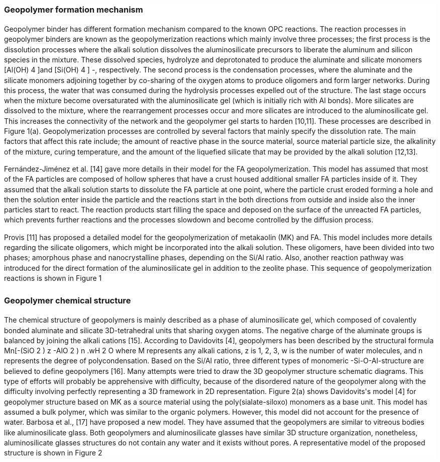 
### Geopolymer formation mechanism

Geopolymer binder has different formation mechanism compared to the known OPC reactions. The reaction processes in geopolymer binders are known as the geopolymerization reactions which mainly involve three processes; the first process is the dissolution processes where the alkali solution dissolves the aluminosilicate precursors to liberate the aluminum and silicon species in the mixture. These dissolved species, hydrolyze and deprotonated to produce the aluminate and silicate monomers [Al(OH) 4 ]and [Si(OH) 4 ] -, respectively. The second process is the condensation processes, where the aluminate and the silicate monomers adjoining together by co-sharing of the oxygen atoms to produce oligomers and form larger networks. During this process, the water that was consumed during the hydrolysis processes expelled out of the structure. The last stage occurs when the mixture become oversaturated with the aluminosilicate gel (which is initially rich with Al bonds). More silicates are dissolved to the mixture, where the rearrangement processes occur and more silicates are introduced to the aluminosilicate gel. This increases the connectivity of the network and the geopolymer gel starts to harden [10,11]. These processes are described in Figure 1(a). Geopolymerization processes are controlled by several factors that mainly specify the dissolution rate. The main factors that affect this rate include; the amount of reactive phase in the source material, source material particle size, the alkalinity of the mixture, curing temperature, and the amount of the liquefied silicate that may be provided by the alkali solution [12,13].

Fernández-Jiménez et al. [14] gave more details in their model for the FA geopolymerization. This model has assumed that most of the FA particles are composed of hollow spheres that have a crust housed additional smaller FA particles inside of it. They assumed that the alkali solution starts to dissolute the FA particle at one point, where the particle crust eroded forming a hole and then the solution enter inside the particle and the reactions start in the both directions from outside and inside also the inner particles start to react. The reaction products start filling the space and deposed on the surface of the unreacted FA particles, which prevents further reactions and the processes slowdown and become controlled by the diffusion process.

Provis [11] has proposed a detailed model for the geopolymerization of metakaolin (MK) and FA. This model includes more details regarding the silicate oligomers, which might be incorporated into the alkali solution. These oligomers, have been divided into two phases; amorphous phase and nanocrystalline phases, depending on the Si/Al ratio. Also, another reaction pathway was introduced for the direct formation of the aluminosilicate gel in addition to the zeolite phase. This sequence of geopolymerization reactions is shown in Figure 1 


### Geopolymer chemical structure

The chemical structure of geopolymers is mainly described as a phase of aluminosilicate gel, which composed of covalently bonded aluminate and silicate 3D-tetrahedral units that sharing oxygen atoms. The negative charge of the aluminate groups is balanced by joining the alkali cations [15]. According to Davidovits [4], geopolymers has been described by the structural formula Mn[-(SiO 2 ) z -AlO 2 ) n .wH 2 O where M represents any alkali cations, z is 1, 2, 3, w is the number of water molecules, and n represents the degree of polycondensation. Based on the Si/Al ratio, three different types of monomeric -Si-O-Al-structure are believed to define geopolymers [16]. Many attempts were tried to draw the 3D geopolymer structure schematic diagrams. This type of efforts will probably be apprehensive with difficulty, because of the disordered nature of the geopolymer along with the difficulty involving perfectly representing a 3D framework in 2D representation. Figure 2(a) shows Davidovits's model [4] for geopolymer structure based on MK as a source material using the poly(sialate-siloxo) monomers as a base unit. This model has assumed a bulk polymer, which was similar to the organic polymers. However, this model did not account for the presence of water. Barbosa et al., [17] have proposed a new model. They have assumed that the geopolymers are similar to vitreous bodies like aluminosilicate glass. Both geopolymers and aluminosilicate glasses have similar 3D structure organization, nonetheless, aluminosilicate glasses structures do not contain any water and it exists without pores. A representative model of the proposed structure is shown in Figure 2 
